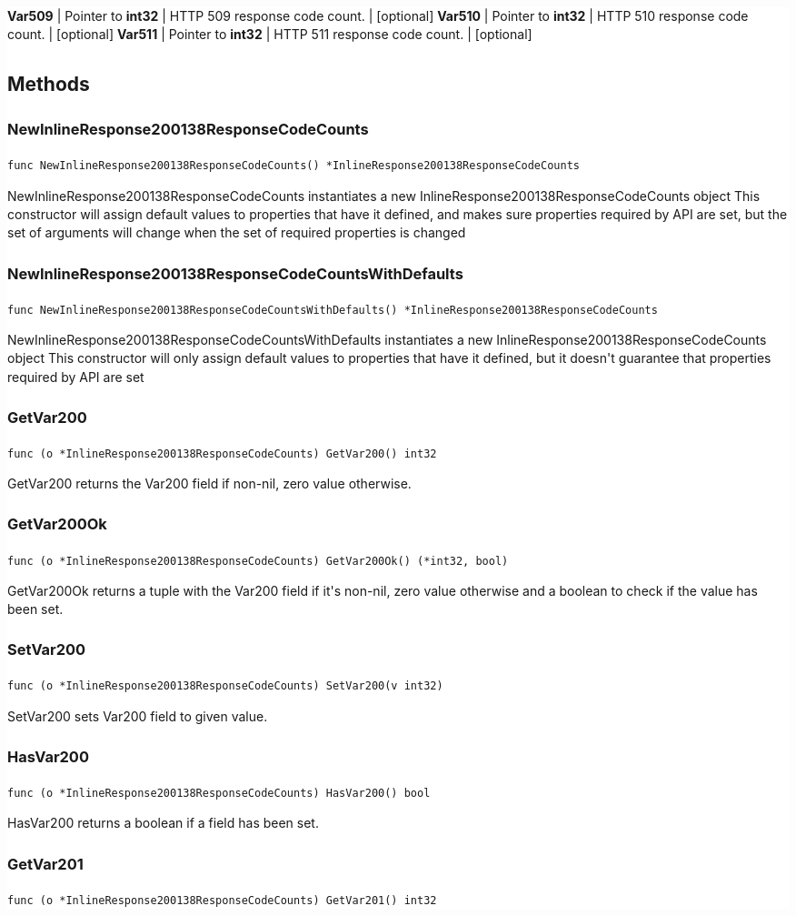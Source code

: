 **Var509** | Pointer to **int32** | HTTP 509 response code count. | [optional] 
**Var510** | Pointer to **int32** | HTTP 510 response code count. | [optional] 
**Var511** | Pointer to **int32** | HTTP 511 response code count. | [optional] 

## Methods

### NewInlineResponse200138ResponseCodeCounts

`func NewInlineResponse200138ResponseCodeCounts() *InlineResponse200138ResponseCodeCounts`

NewInlineResponse200138ResponseCodeCounts instantiates a new InlineResponse200138ResponseCodeCounts object
This constructor will assign default values to properties that have it defined,
and makes sure properties required by API are set, but the set of arguments
will change when the set of required properties is changed

### NewInlineResponse200138ResponseCodeCountsWithDefaults

`func NewInlineResponse200138ResponseCodeCountsWithDefaults() *InlineResponse200138ResponseCodeCounts`

NewInlineResponse200138ResponseCodeCountsWithDefaults instantiates a new InlineResponse200138ResponseCodeCounts object
This constructor will only assign default values to properties that have it defined,
but it doesn't guarantee that properties required by API are set

### GetVar200

`func (o *InlineResponse200138ResponseCodeCounts) GetVar200() int32`

GetVar200 returns the Var200 field if non-nil, zero value otherwise.

### GetVar200Ok

`func (o *InlineResponse200138ResponseCodeCounts) GetVar200Ok() (*int32, bool)`

GetVar200Ok returns a tuple with the Var200 field if it's non-nil, zero value otherwise
and a boolean to check if the value has been set.

### SetVar200

`func (o *InlineResponse200138ResponseCodeCounts) SetVar200(v int32)`

SetVar200 sets Var200 field to given value.

### HasVar200

`func (o *InlineResponse200138ResponseCodeCounts) HasVar200() bool`

HasVar200 returns a boolean if a field has been set.

### GetVar201

`func (o *InlineResponse200138ResponseCodeCounts) GetVar201() int32`
